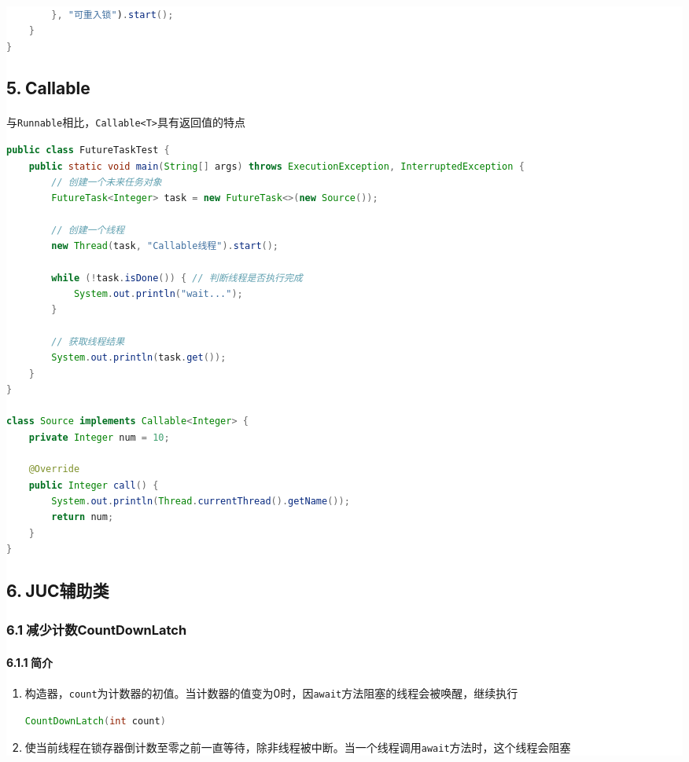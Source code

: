 ```java
        }, "可重入锁").start();
    }
}
```

## 5. Callable

与`Runnable`相比，`Callable<T>`具有返回值的特点

```java
public class FutureTaskTest {
    public static void main(String[] args) throws ExecutionException, InterruptedException {
        // 创建一个未来任务对象
        FutureTask<Integer> task = new FutureTask<>(new Source());

        // 创建一个线程
        new Thread(task, "Callable线程").start();

        while (!task.isDone()) { // 判断线程是否执行完成
            System.out.println("wait...");
        }
        
        // 获取线程结果
        System.out.println(task.get()); 
    }
}

class Source implements Callable<Integer> {
    private Integer num = 10;

    @Override
    public Integer call() {
        System.out.println(Thread.currentThread().getName());
        return num;
    }
}
```

## 6. JUC辅助类

### 6.1 减少计数CountDownLatch

#### 6.1.1 简介

1. 构造器，`count`为计数器的初值。当计数器的值变为0时，因`await`方法阻塞的线程会被唤醒，继续执行

    ```java
    CountDownLatch(int count)
    ```

2. 使当前线程在锁存器倒计数至零之前一直等待，除非线程被中断。当一个线程调用`await`方法时，这个线程会阻塞
